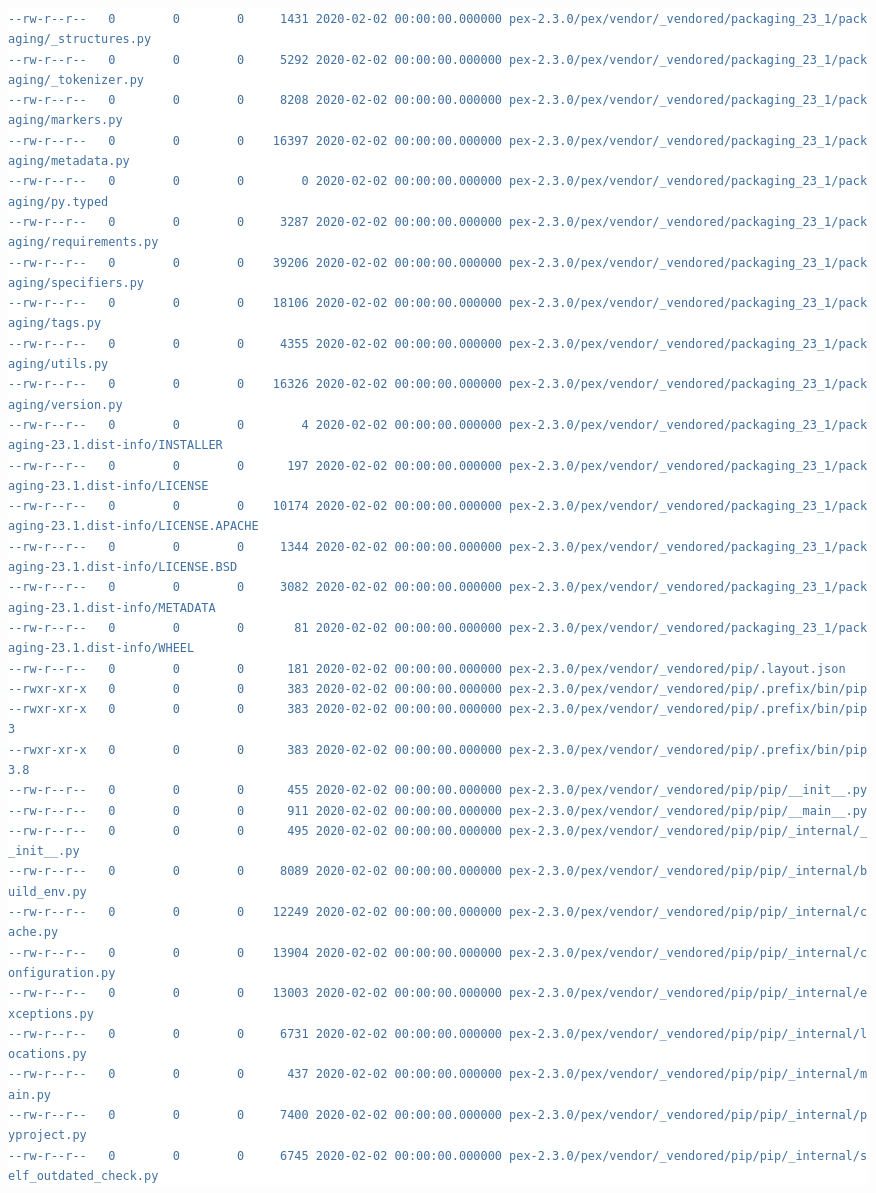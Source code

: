 ```diff
--rw-r--r--   0        0        0     1431 2020-02-02 00:00:00.000000 pex-2.3.0/pex/vendor/_vendored/packaging_23_1/packaging/_structures.py
--rw-r--r--   0        0        0     5292 2020-02-02 00:00:00.000000 pex-2.3.0/pex/vendor/_vendored/packaging_23_1/packaging/_tokenizer.py
--rw-r--r--   0        0        0     8208 2020-02-02 00:00:00.000000 pex-2.3.0/pex/vendor/_vendored/packaging_23_1/packaging/markers.py
--rw-r--r--   0        0        0    16397 2020-02-02 00:00:00.000000 pex-2.3.0/pex/vendor/_vendored/packaging_23_1/packaging/metadata.py
--rw-r--r--   0        0        0        0 2020-02-02 00:00:00.000000 pex-2.3.0/pex/vendor/_vendored/packaging_23_1/packaging/py.typed
--rw-r--r--   0        0        0     3287 2020-02-02 00:00:00.000000 pex-2.3.0/pex/vendor/_vendored/packaging_23_1/packaging/requirements.py
--rw-r--r--   0        0        0    39206 2020-02-02 00:00:00.000000 pex-2.3.0/pex/vendor/_vendored/packaging_23_1/packaging/specifiers.py
--rw-r--r--   0        0        0    18106 2020-02-02 00:00:00.000000 pex-2.3.0/pex/vendor/_vendored/packaging_23_1/packaging/tags.py
--rw-r--r--   0        0        0     4355 2020-02-02 00:00:00.000000 pex-2.3.0/pex/vendor/_vendored/packaging_23_1/packaging/utils.py
--rw-r--r--   0        0        0    16326 2020-02-02 00:00:00.000000 pex-2.3.0/pex/vendor/_vendored/packaging_23_1/packaging/version.py
--rw-r--r--   0        0        0        4 2020-02-02 00:00:00.000000 pex-2.3.0/pex/vendor/_vendored/packaging_23_1/packaging-23.1.dist-info/INSTALLER
--rw-r--r--   0        0        0      197 2020-02-02 00:00:00.000000 pex-2.3.0/pex/vendor/_vendored/packaging_23_1/packaging-23.1.dist-info/LICENSE
--rw-r--r--   0        0        0    10174 2020-02-02 00:00:00.000000 pex-2.3.0/pex/vendor/_vendored/packaging_23_1/packaging-23.1.dist-info/LICENSE.APACHE
--rw-r--r--   0        0        0     1344 2020-02-02 00:00:00.000000 pex-2.3.0/pex/vendor/_vendored/packaging_23_1/packaging-23.1.dist-info/LICENSE.BSD
--rw-r--r--   0        0        0     3082 2020-02-02 00:00:00.000000 pex-2.3.0/pex/vendor/_vendored/packaging_23_1/packaging-23.1.dist-info/METADATA
--rw-r--r--   0        0        0       81 2020-02-02 00:00:00.000000 pex-2.3.0/pex/vendor/_vendored/packaging_23_1/packaging-23.1.dist-info/WHEEL
--rw-r--r--   0        0        0      181 2020-02-02 00:00:00.000000 pex-2.3.0/pex/vendor/_vendored/pip/.layout.json
--rwxr-xr-x   0        0        0      383 2020-02-02 00:00:00.000000 pex-2.3.0/pex/vendor/_vendored/pip/.prefix/bin/pip
--rwxr-xr-x   0        0        0      383 2020-02-02 00:00:00.000000 pex-2.3.0/pex/vendor/_vendored/pip/.prefix/bin/pip3
--rwxr-xr-x   0        0        0      383 2020-02-02 00:00:00.000000 pex-2.3.0/pex/vendor/_vendored/pip/.prefix/bin/pip3.8
--rw-r--r--   0        0        0      455 2020-02-02 00:00:00.000000 pex-2.3.0/pex/vendor/_vendored/pip/pip/__init__.py
--rw-r--r--   0        0        0      911 2020-02-02 00:00:00.000000 pex-2.3.0/pex/vendor/_vendored/pip/pip/__main__.py
--rw-r--r--   0        0        0      495 2020-02-02 00:00:00.000000 pex-2.3.0/pex/vendor/_vendored/pip/pip/_internal/__init__.py
--rw-r--r--   0        0        0     8089 2020-02-02 00:00:00.000000 pex-2.3.0/pex/vendor/_vendored/pip/pip/_internal/build_env.py
--rw-r--r--   0        0        0    12249 2020-02-02 00:00:00.000000 pex-2.3.0/pex/vendor/_vendored/pip/pip/_internal/cache.py
--rw-r--r--   0        0        0    13904 2020-02-02 00:00:00.000000 pex-2.3.0/pex/vendor/_vendored/pip/pip/_internal/configuration.py
--rw-r--r--   0        0        0    13003 2020-02-02 00:00:00.000000 pex-2.3.0/pex/vendor/_vendored/pip/pip/_internal/exceptions.py
--rw-r--r--   0        0        0     6731 2020-02-02 00:00:00.000000 pex-2.3.0/pex/vendor/_vendored/pip/pip/_internal/locations.py
--rw-r--r--   0        0        0      437 2020-02-02 00:00:00.000000 pex-2.3.0/pex/vendor/_vendored/pip/pip/_internal/main.py
--rw-r--r--   0        0        0     7400 2020-02-02 00:00:00.000000 pex-2.3.0/pex/vendor/_vendored/pip/pip/_internal/pyproject.py
--rw-r--r--   0        0        0     6745 2020-02-02 00:00:00.000000 pex-2.3.0/pex/vendor/_vendored/pip/pip/_internal/self_outdated_check.py
```